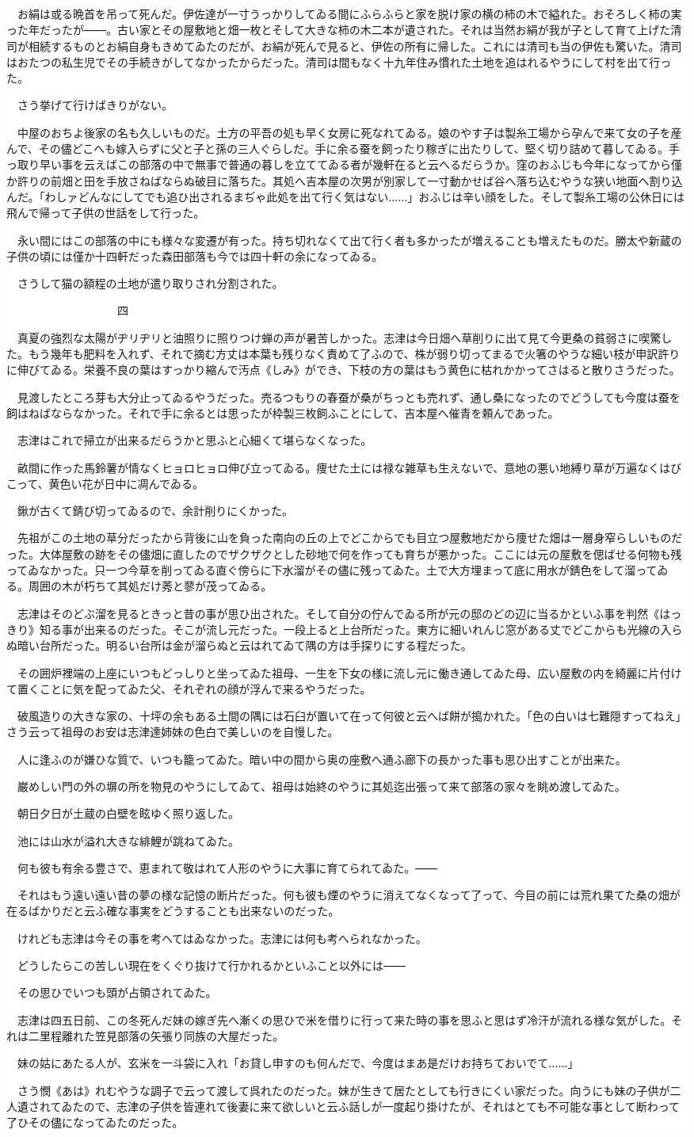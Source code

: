 　お絹は或る晩首を吊って死んだ。伊佐達が一寸うっかりしてゐる間にふらふらと家を脱け家の横の柿の木で縊れた。おそろしく柿の実った年だったが――。古い家とその屋敷地と畑一枚とそして大きな柿の木二本が遺された。それは当然お絹が我が子として育て上げた清司が相続するものとお絹自身もきめてゐたのだが、お絹が死んで見ると、伊佐の所有に帰した。これには清司も当の伊佐も驚いた。清司はおたつの私生児でその手続きがしてなかったからだった。清司は間もなく十九年住み慣れた土地を追はれるやうにして村を出て行った。

　さう挙げて行けばきりがない。

　中屋のおちよ後家の名も久しいものだ。土方の平吾の処も早く女房に死なれてゐる。娘のやす子は製糸工場から孕んで来て女の子を産んで、その儘どこへも嫁入らずに父と子と孫の三人ぐらしだ。手に余る蚕を飼ったり稼ぎに出たりして、堅く切り詰めて暮してゐる。手っ取り早い事を云えばこの部落の中で無事で普通の暮しを立ててゐる者が幾軒在ると云へるだらうか。窪のおふじも今年になってから僅か許りの前畑と田を手放さねばならぬ破目に落ちた。其処へ吉本屋の次男が別家して一寸動かせば谷へ落ち込むやうな狭い地面へ割り込んだ。「わしァどんなにしてでも追ひ出されるまぢゃ此処を出て行く気はない……」おふじは辛い顔をした。そして製糸工場の公休日には飛んで帰って子供の世話をして行った。

　永い間にはこの部落の中にも様々な変遷が有った。持ち切れなくて出て行く者も多かったが増えることも増えたものだ。勝太や新蔵の子供の頃には僅か十四軒だった森田部落も今では四十軒の余になってゐる。

　さうして猫の額程の土地が遣り取りされ分割された。

　　　　　　　　　　四

　真夏の強烈な太陽がヂリヂリと油照りに照りつけ蝉の声が暑苦しかった。志津は今日畑へ草削りに出て見て今更桑の貧弱さに喫驚した。もう幾年も肥料を入れず、それで摘む方丈は本葉も残りなく責めて了ふので、株が弱り切ってまるで火箸のやうな細い枝が申訳許りに伸びてゐる。栄養不良の葉はすっかり縮んで汚点《しみ》ができ、下枝の方の葉はもう黄色に枯れかかってさはると散りさうだった。

　見渡したところ芽も大分止ってゐるやうだった。売るつもりの春蚕が桑がちっとも売れず、通し桑になったのでどうしても今度は蚕を飼はねばならなかった。それで手に余るとは思ったが枠製三枚飼ふことにして、吉本屋へ催青を頼んであった。

　志津はこれで掃立が出来るだらうかと思ふと心細くて堪らなくなった。

　畝間に作った馬鈴薯が情なくヒョロヒョロ伸び立ってゐる。痩せた土には禄な雑草も生えないで、意地の悪い地縛り草が万遍なくはびこって、黄色い花が日中に凋んでゐる。

　鍬が古くて錆び切ってゐるので、余計削りにくかった。

　先祖がこの土地の草分だったから背後に山を負った南向の丘の上でどこからでも目立つ屋敷地だから痩せた畑は一層身窄らしいものだった。大体屋敷の跡をその儘畑に直したのでザクザクとした砂地で何を作っても育ちが悪かった。ここには元の屋敷を偲ばせる何物も残ってゐなかった。只一つ今草を削ってゐる直ぐ傍らに下水溜がその儘に残ってゐた。土で大方埋まって底に用水が錆色をして溜ってゐる。周囲の木が朽ちて其処だけ莠と蓼が茂ってゐる。

　志津はそのどぶ溜を見るときっと昔の事が思ひ出された。そして自分の佇んでゐる所が元の邸のどの辺に当るかといふ事を判然《はっきり》知る事が出来るのだった。そこが流し元だった。一段上ると上台所だった。東方に細いれんじ窓がある丈でどこからも光線の入らぬ暗い台所だった。明るい台所は金が溜らぬと云はれてゐて隅の方は手探りにする程だった。

　その囲炉裡端の上座にいつもどっしりと坐ってゐた祖母、一生を下女の様に流し元に働き通してゐた母、広い屋敷の内を綺麗に片付けて置くことに気を配ってゐた父、それぞれの顔が浮んで来るやうだった。

　破風造りの大きな家の、十坪の余もある土間の隅には石臼が置いて在って何彼と云へば餅が搗かれた。「色の白いは七難隠すってねえ」さう云って祖母のお安は志津達姉妹の色白で美しいのを自慢した。

　人に逢ふのが嫌ひな質で、いつも籠ってゐた。暗い中の間から奥の座敷へ通ふ廊下の長かった事も思ひ出すことが出来た。

　巌めしい門の外の塀の所を物見のやうにしてゐて、祖母は始終のやうに其処迄出張って来て部落の家々を眺め渡してゐた。

　朝日夕日が土蔵の白壁を眩ゆく照り返した。

　池には山水が溢れ大きな緋鯉が跳ねてゐた。

　何も彼も有余る豊さで、恵まれて敬はれて人形のやうに大事に育てられてゐた。――

　それはもう遠い遠い昔の夢の様な記憶の断片だった。何も彼も煙のやうに消えてなくなって了って、今目の前には荒れ果てた桑の畑が在るばかりだと云ふ確な事実をどうすることも出来ないのだった。

　けれども志津は今その事を考へてはゐなかった。志津には何も考へられなかった。

　どうしたらこの苦しい現在をくぐり抜けて行かれるかといふこと以外には――

　その思ひでいつも頭が占領されてゐた。

　志津は四五日前、この冬死んだ妹の嫁ぎ先へ漸くの思ひで米を借りに行って来た時の事を思ふと思はず冷汗が流れる様な気がした。それは二里程離れた笠見部落の矢張り同族の大屋だった。

　妹の姑にあたる人が、玄米を一斗袋に入れ「お貸し申すのも何んだで、今度はまあ是だけお持ちておいでて……」

　さう憫《あは》れむやうな調子で云って渡して呉れたのだった。妹が生きて居たとしても行きにくい家だった。向うにも妹の子供が二人遺されてゐたので、志津の子供を皆連れて後妻に来て欲しいと云ふ話しが一度起り掛けたが、それはとても不可能な事として断わって了ひその儘になってゐたのだった。
